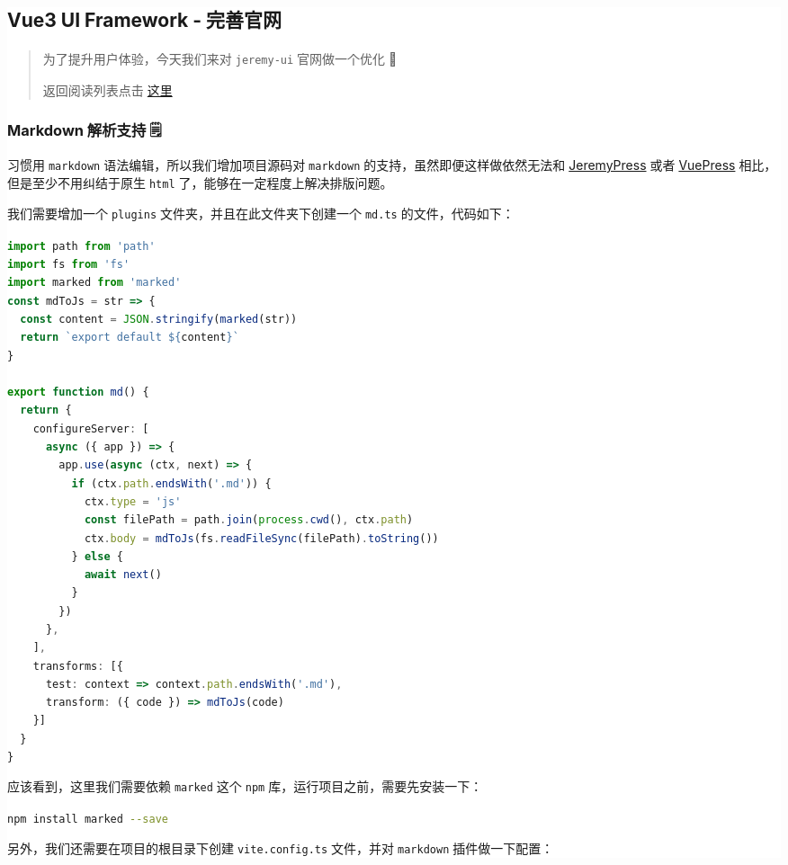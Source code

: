 

## Vue3 UI  Framework - 完善官网

> 为了提升用户体验，今天我们来对 `jeremy-ui` 官网做一个优化 :rocket:
> 
> 返回阅读列表点击 [这里](https://www.cnblogs.com/jeremywucnblog/p/15674656.html)

### Markdown 解析支持 :spiral_notepad:

习惯用 `markdown` 语法编辑，所以我们增加项目源码对 `markdown` 的支持，虽然即便这样做依然无法和 [JeremyPress](https://github.com/JeremyWu917/jeremy-press) 或者 [VuePress](https://github.com/vuejs/vuepress) 相比，但是至少不用纠结于原生 `html` 了，能够在一定程度上解决排版问题。

我们需要增加一个 `plugins` 文件夹，并且在此文件夹下创建一个 `md.ts` 的文件，代码如下：

```typescript
import path from 'path'
import fs from 'fs'
import marked from 'marked'
const mdToJs = str => {
  const content = JSON.stringify(marked(str))
  return `export default ${content}`
}

export function md() {
  return {
    configureServer: [
      async ({ app }) => {
        app.use(async (ctx, next) => {
          if (ctx.path.endsWith('.md')) {
            ctx.type = 'js'
            const filePath = path.join(process.cwd(), ctx.path)
            ctx.body = mdToJs(fs.readFileSync(filePath).toString())
          } else {
            await next()
          }
        })
      },
    ],
    transforms: [{
      test: context => context.path.endsWith('.md'),
      transform: ({ code }) => mdToJs(code)
    }]
  }
}
```

应该看到，这里我们需要依赖 `marked` 这个 `npm` 库，运行项目之前，需要先安装一下：

```bash
npm install marked --save
```

 另外，我们还需要在项目的根目录下创建 `vite.config.ts` 文件，并对 `markdown` 插件做一下配置：
